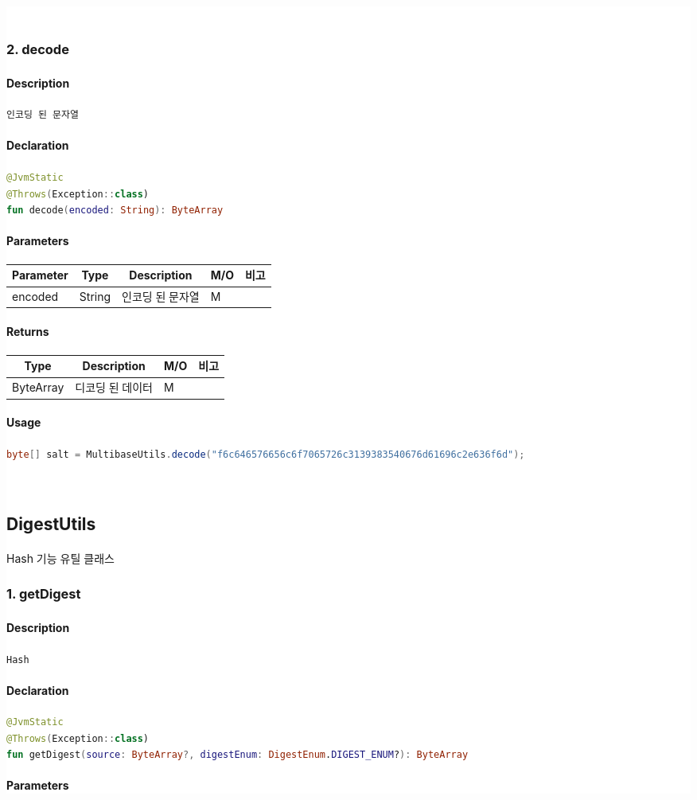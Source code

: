 <br>

### 2. decode

#### Description
`인코딩 된 문자열`

#### Declaration

```kotlin
@JvmStatic
@Throws(Exception::class)
fun decode(encoded: String): ByteArray
```

#### Parameters

| Parameter | Type   | Description                | **M/O** | **비고** |
|-----------|--------|----------------------------|---------|---------|
| encoded    | String    | 인코딩 된 문자열 |M|  |

#### Returns

| Type | Description                |**M/O** | **비고** |
|------|----------------------------|---------|---------|
| ByteArray  | 디코딩 된 데이터 |M| |



#### Usage
```java
byte[] salt = MultibaseUtils.decode("f6c646576656c6f7065726c3139383540676d61696c2e636f6d");
```

<br>

## DigestUtils
Hash 기능 유틸 클래스

### 1. getDigest

#### Description
`Hash`

#### Declaration

```kotlin
@JvmStatic
@Throws(Exception::class)
fun getDigest(source: ByteArray?, digestEnum: DigestEnum.DIGEST_ENUM?): ByteArray 
```


#### Parameters
